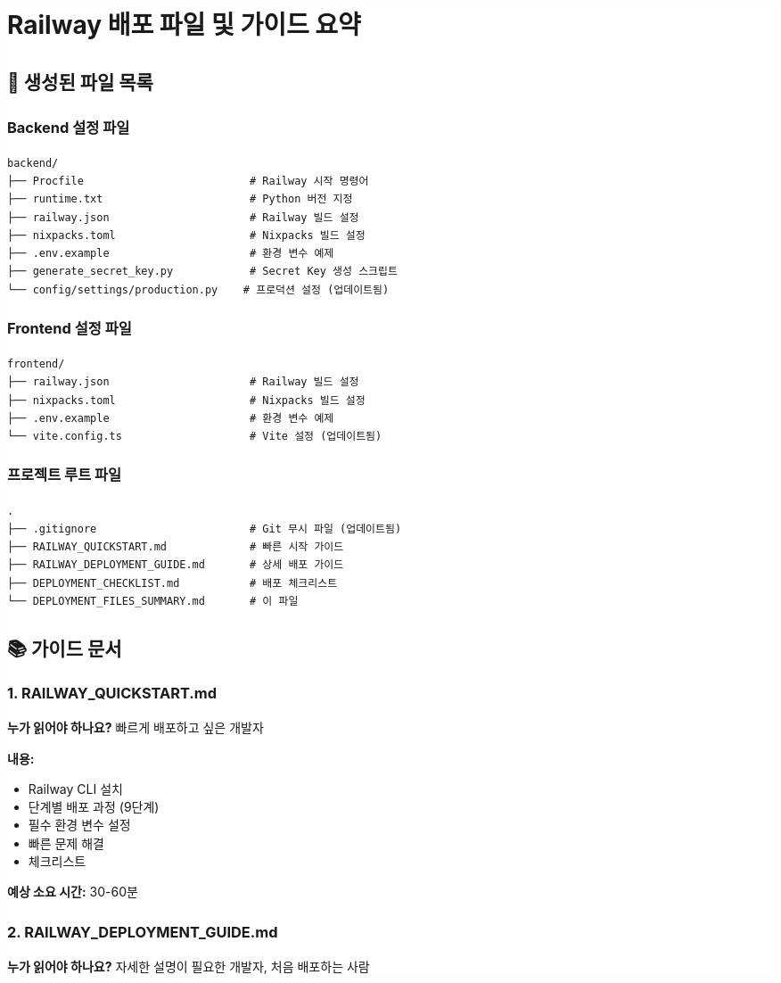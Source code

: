 # Railway 배포 파일 및 가이드 요약

## 📁 생성된 파일 목록

### Backend 설정 파일
```
backend/
├── Procfile                          # Railway 시작 명령어
├── runtime.txt                       # Python 버전 지정
├── railway.json                      # Railway 빌드 설정
├── nixpacks.toml                     # Nixpacks 빌드 설정
├── .env.example                      # 환경 변수 예제
├── generate_secret_key.py            # Secret Key 생성 스크립트
└── config/settings/production.py    # 프로덕션 설정 (업데이트됨)
```

### Frontend 설정 파일
```
frontend/
├── railway.json                      # Railway 빌드 설정
├── nixpacks.toml                     # Nixpacks 빌드 설정
├── .env.example                      # 환경 변수 예제
└── vite.config.ts                    # Vite 설정 (업데이트됨)
```

### 프로젝트 루트 파일
```
.
├── .gitignore                        # Git 무시 파일 (업데이트됨)
├── RAILWAY_QUICKSTART.md             # 빠른 시작 가이드
├── RAILWAY_DEPLOYMENT_GUIDE.md       # 상세 배포 가이드
├── DEPLOYMENT_CHECKLIST.md           # 배포 체크리스트
└── DEPLOYMENT_FILES_SUMMARY.md       # 이 파일
```

## 📚 가이드 문서

### 1. RAILWAY_QUICKSTART.md
**누가 읽어야 하나요?** 빠르게 배포하고 싶은 개발자

**내용:**
- Railway CLI 설치
- 단계별 배포 과정 (9단계)
- 필수 환경 변수 설정
- 빠른 문제 해결
- 체크리스트

**예상 소요 시간:** 30-60분

### 2. RAILWAY_DEPLOYMENT_GUIDE.md
**누가 읽어야 하나요?** 자세한 설명이 필요한 개발자, 처음 배포하는 사람
